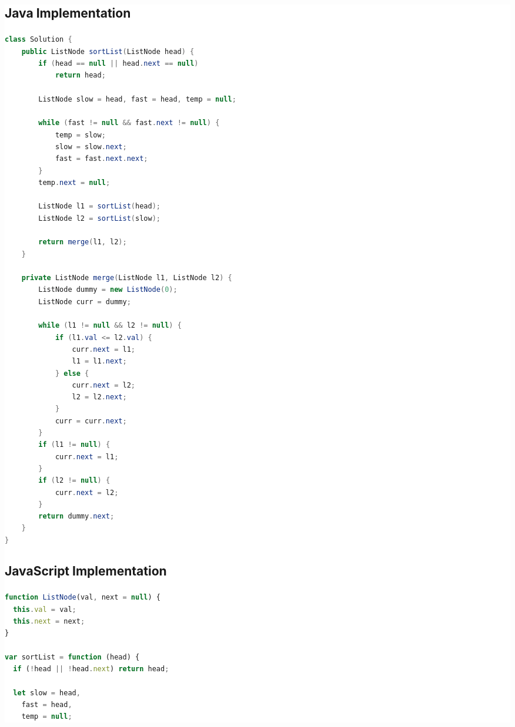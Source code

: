## Java Implementation

```java
class Solution {
    public ListNode sortList(ListNode head) {
        if (head == null || head.next == null)
            return head;

        ListNode slow = head, fast = head, temp = null;

        while (fast != null && fast.next != null) {
            temp = slow;
            slow = slow.next;
            fast = fast.next.next;
        }
        temp.next = null;

        ListNode l1 = sortList(head);
        ListNode l2 = sortList(slow);

        return merge(l1, l2);
    }

    private ListNode merge(ListNode l1, ListNode l2) {
        ListNode dummy = new ListNode(0);
        ListNode curr = dummy;

        while (l1 != null && l2 != null) {
            if (l1.val <= l2.val) {
                curr.next = l1;
                l1 = l1.next;
            } else {
                curr.next = l2;
                l2 = l2.next;
            }
            curr = curr.next;
        }
        if (l1 != null) {
            curr.next = l1;
        }
        if (l2 != null) {
            curr.next = l2;
        }
        return dummy.next;
    }
}
```

## JavaScript Implementation

```javascript
function ListNode(val, next = null) {
  this.val = val;
  this.next = next;
}

var sortList = function (head) {
  if (!head || !head.next) return head;

  let slow = head,
    fast = head,
    temp = null;

```